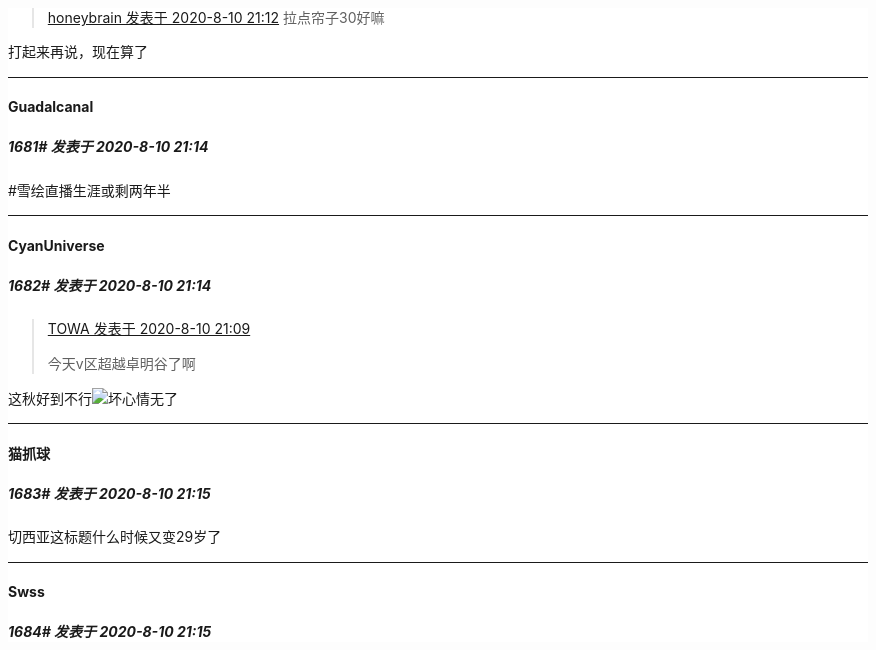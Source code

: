
<blockquote><a href="httphttps://bbs.saraba1st.com/2b/forum.php?mod=redirect&amp;goto=findpost&amp;pid=48386154&amp;ptid=1949964" target="_blank">honeybrain 发表于 2020-8-10 21:12</a>
拉点帘子30好嘛</blockquote>
打起来再说，现在算了







-----

####  Guadalcanal  
##### 1681#       发表于 2020-8-10 21:14




#雪绘直播生涯或剩两年半







-----

####  CyanUniverse  
##### 1682#       发表于 2020-8-10 21:14



<blockquote><a href="httphttps://bbs.saraba1st.com/2b/forum.php?mod=redirect&amp;goto=findpost&amp;pid=48386117&amp;ptid=1949964" target="_blank">TOWA 发表于 2020-8-10 21:09</a>

今天v区超越卓明谷了啊</blockquote>
这秋好到不行<img src="https://static.saraba1st.com/image/smiley/face2017/077.png" referrerpolicy="no-referrer">坏心情无了







-----

####  猫抓球  
##### 1683#       发表于 2020-8-10 21:15




切西亚这标题什么时候又变29岁了







-----

####  Swss  
##### 1684#       发表于 2020-8-10 21:15
